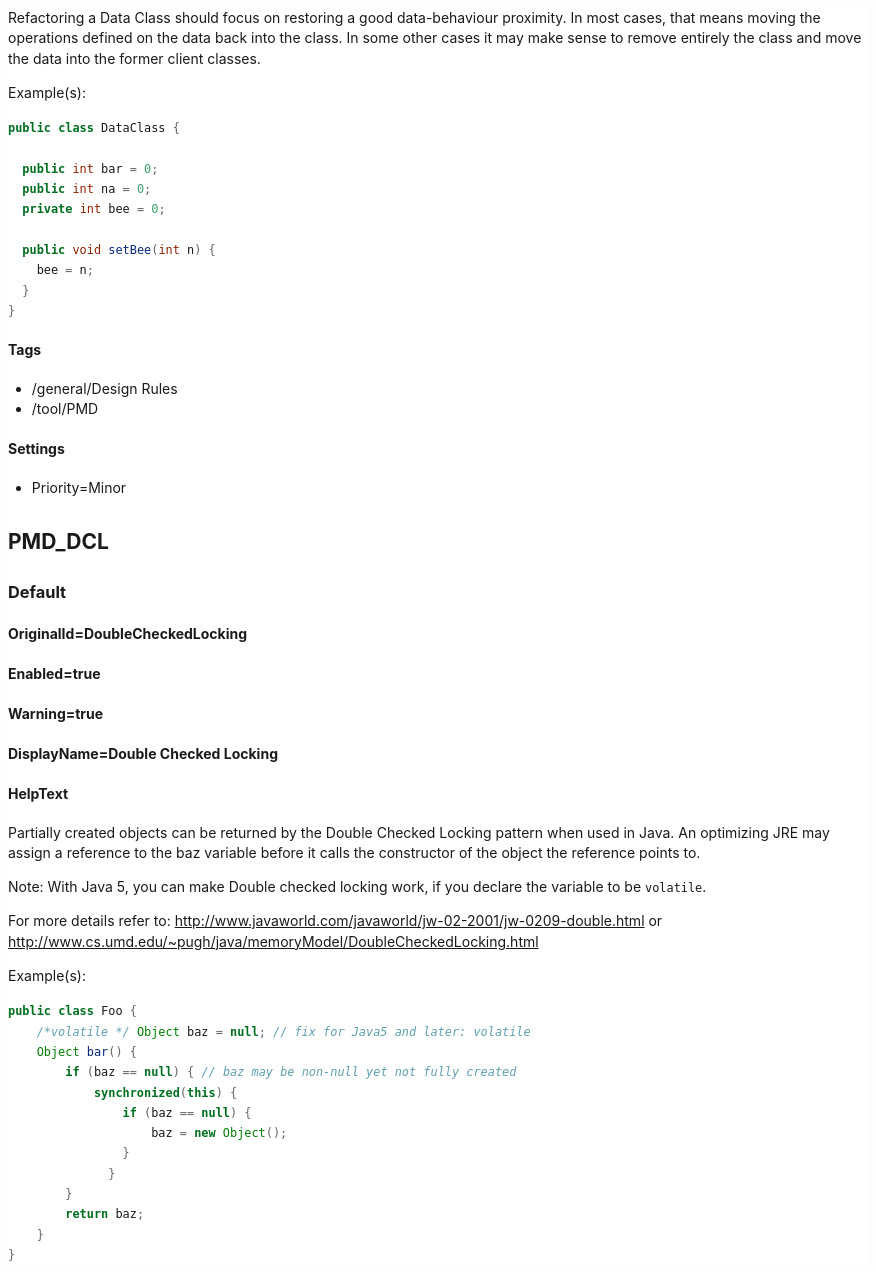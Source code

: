   Refactoring a Data Class should focus on restoring a good data-behaviour proximity. In most cases, that means moving the operations defined on the data back into the class. In some other cases it may make sense to remove entirely the class and move the data into the former client classes.

  Example(s):

  ``` java
  public class DataClass {

    public int bar = 0;
    public int na = 0;
    private int bee = 0;

    public void setBee(int n) {
      bee = n;
    }
  }
  ```

#### Tags
- /general/Design Rules
- /tool/PMD

#### Settings
- Priority=Minor


## PMD_DCL
### Default
#### OriginalId=DoubleCheckedLocking
#### Enabled=true
#### Warning=true
#### DisplayName=Double Checked Locking
#### HelpText
  Partially created objects can be returned by the Double Checked Locking pattern when used in Java. An optimizing JRE may assign a reference to the baz variable before it calls the constructor of the object the reference points to.

  Note: With Java 5, you can make Double checked locking work, if you declare the variable to be `volatile`.

  For more details refer to: <a href="http://www.javaworld.com/javaworld/jw-02-2001/jw-0209-double.html" class="uri" class="uri">http://www.javaworld.com/javaworld/jw-02-2001/jw-0209-double.html</a> or <a href="http://www.cs.umd.edu/~pugh/java/memoryModel/DoubleCheckedLocking.html" class="uri" class="uri">http://www.cs.umd.edu/~pugh/java/memoryModel/DoubleCheckedLocking.html</a>

  Example(s):

  ``` java
  public class Foo {
      /*volatile */ Object baz = null; // fix for Java5 and later: volatile
      Object bar() {
          if (baz == null) { // baz may be non-null yet not fully created
              synchronized(this) {
                  if (baz == null) {
                      baz = new Object();
                  }
                }
          }
          return baz;
      }
  }
  ```
